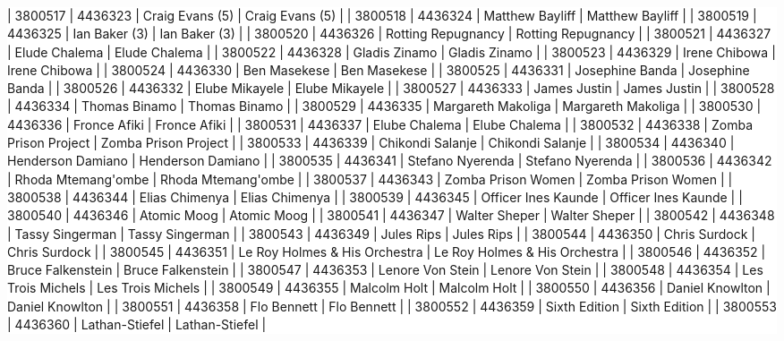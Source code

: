 | 3800517 | 4436323 | Craig Evans (5) | Craig Evans (5) |
| 3800518 | 4436324 | Matthew Bayliff | Matthew Bayliff |
| 3800519 | 4436325 | Ian Baker (3) | Ian Baker (3) |
| 3800520 | 4436326 | Rotting Repugnancy | Rotting Repugnancy |
| 3800521 | 4436327 | Elude Chalema | Elude Chalema |
| 3800522 | 4436328 | Gladis Zinamo | Gladis Zinamo |
| 3800523 | 4436329 | Irene Chibowa | Irene Chibowa |
| 3800524 | 4436330 | Ben Masekese | Ben Masekese |
| 3800525 | 4436331 | Josephine Banda | Josephine Banda |
| 3800526 | 4436332 | Elube Mikayele | Elube Mikayele |
| 3800527 | 4436333 | James Justin | James Justin |
| 3800528 | 4436334 | Thomas Binamo | Thomas Binamo |
| 3800529 | 4436335 | Margareth Makoliga | Margareth Makoliga |
| 3800530 | 4436336 | Fronce Afiki | Fronce Afiki |
| 3800531 | 4436337 | Elube Chalema | Elube Chalema |
| 3800532 | 4436338 | Zomba Prison Project | Zomba Prison Project |
| 3800533 | 4436339 | Chikondi Salanje | Chikondi Salanje |
| 3800534 | 4436340 | Henderson Damiano | Henderson Damiano |
| 3800535 | 4436341 | Stefano Nyerenda | Stefano Nyerenda |
| 3800536 | 4436342 | Rhoda Mtemang'ombe | Rhoda Mtemang'ombe |
| 3800537 | 4436343 | Zomba Prison Women | Zomba Prison Women |
| 3800538 | 4436344 | Elias Chimenya | Elias Chimenya |
| 3800539 | 4436345 | Officer Ines Kaunde | Officer Ines Kaunde |
| 3800540 | 4436346 | Atomic Moog | Atomic Moog |
| 3800541 | 4436347 | Walter Sheper | Walter Sheper |
| 3800542 | 4436348 | Tassy Singerman | Tassy Singerman |
| 3800543 | 4436349 | Jules Rips | Jules Rips |
| 3800544 | 4436350 | Chris Surdock | Chris Surdock |
| 3800545 | 4436351 | Le Roy Holmes & His Orchestra | Le Roy Holmes & His Orchestra |
| 3800546 | 4436352 | Bruce Falkenstein | Bruce Falkenstein |
| 3800547 | 4436353 | Lenore Von Stein | Lenore Von Stein |
| 3800548 | 4436354 | Les Trois Michels | Les Trois Michels |
| 3800549 | 4436355 | Malcolm Holt | Malcolm Holt |
| 3800550 | 4436356 | Daniel Knowlton | Daniel Knowlton |
| 3800551 | 4436358 | Flo Bennett | Flo Bennett |
| 3800552 | 4436359 | Sixth Edition | Sixth Edition |
| 3800553 | 4436360 | Lathan-Stiefel | Lathan-Stiefel |